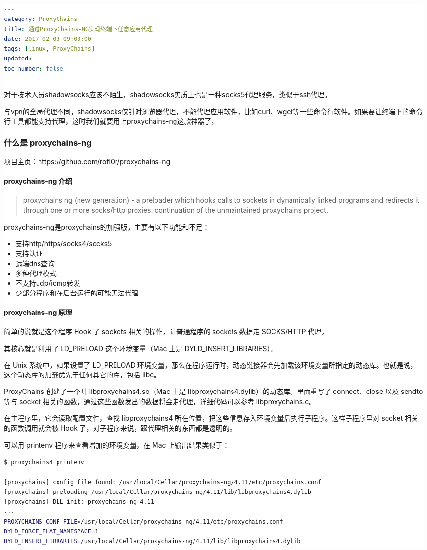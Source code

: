 ```yaml
---
category: ProxyChains
title: 通过ProxyChains-NG实现终端下任意应用代理
date: 2017-02-03 09:00:00
tags: [linux, ProxyChains]
updated:
toc_number: false
---
```


对于技术人员shadowsocks应该不陌生，shadowsocks实质上也是一种socks5代理服务，类似于ssh代理。

与vpn的全局代理不同，shadowsocks仅针对浏览器代理，不能代理应用软件，比如curl、wget等一些命令行软件。如果要让终端下的命令行工具都能支持代理，这时我们就要用上proxychains-ng这款神器了。

### 什么是 proxychains-ng

项目主页：https://github.com/rofl0r/proxychains-ng

#### proxychains-ng 介绍

> proxychains ng (new generation) - a preloader which hooks calls to sockets in dynamically linked programs and redirects it through one or more socks/http proxies. continuation of the unmaintained proxychains project.



proxychains-ng是proxychains的加强版，主要有以下功能和不足：

- 支持http/https/socks4/socks5
- 支持认证
- 远端dns查询
- 多种代理模式
- 不支持udp/icmp转发
- 少部分程序和在后台运行的可能无法代理

#### proxychains-ng 原理


简单的说就是这个程序 Hook 了 sockets 相关的操作，让普通程序的 sockets 数据走 SOCKS/HTTP 代理。

其核心就是利用了 LD_PRELOAD 这个环境变量（Mac 上是 DYLD_INSERT_LIBRARIES）。

在 Unix 系统中，如果设置了 LD_PRELOAD 环境变量，那么在程序运行时，动态链接器会先加载该环境变量所指定的动态库。也就是说，这个动态库的加载优先于任何其它的库，包括 libc。

ProxyChains 创建了一个叫 libproxychains4.so（Mac 上是 libproxychains4.dylib）的动态库。里面重写了 connect、close 以及 sendto 等与 socket 相关的函数，通过这些函数发出的数据将会走代理，详细代码可以参考 libproxychains.c。

在主程序里，它会读取配置文件，查找 libproxychains4 所在位置，把这些信息存入环境变量后执行子程序。这样子程序里对 socket 相关的函数调用就会被 Hook 了，对子程序来说，跟代理相关的东西都是透明的。

可以用 printenv 程序来查看增加的环境变量，在 Mac 上输出结果类似于：

```bash
$ proxychains4 printenv

[proxychains] config file found: /usr/local/Cellar/proxychains-ng/4.11/etc/proxychains.conf
[proxychains] preloading /usr/local/Cellar/proxychains-ng/4.11/lib/libproxychains4.dylib
[proxychains] DLL init: proxychains-ng 4.11
...
PROXYCHAINS_CONF_FILE=/usr/local/Cellar/proxychains-ng/4.11/etc/proxychains.conf
DYLD_FORCE_FLAT_NAMESPACE=1
DYLD_INSERT_LIBRARIES=/usr/local/Cellar/proxychains-ng/4.11/lib/libproxychains4.dylib
```
